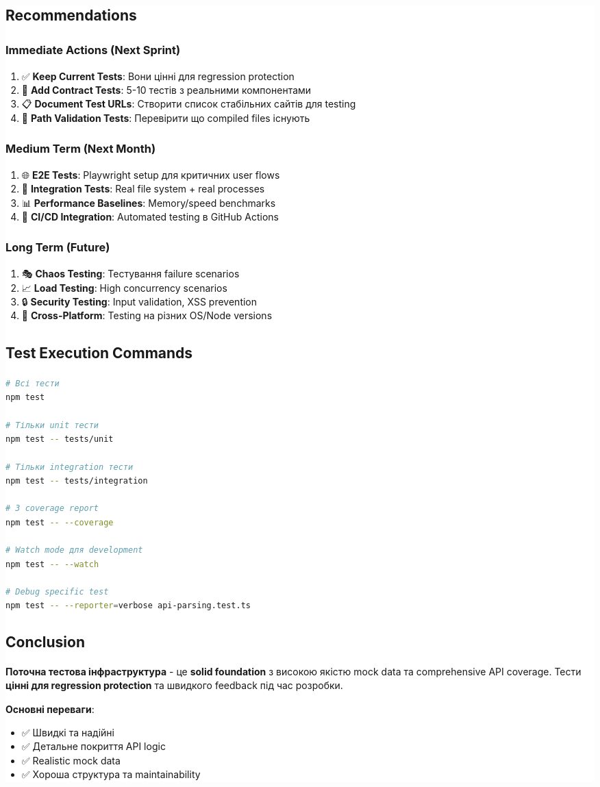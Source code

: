 ## Recommendations

### Immediate Actions (Next Sprint)
1. ✅ **Keep Current Tests**: Вони цінні для regression protection
2. 🔧 **Add Contract Tests**: 5-10 тестів з реальними компонентами
3. 📋 **Document Test URLs**: Створити список стабільних сайтів для testing
4. 🎯 **Path Validation Tests**: Перевірити що compiled files існують

### Medium Term (Next Month)
1. 🌐 **E2E Tests**: Playwright setup для критичних user flows
2. 🔗 **Integration Tests**: Real file system + real processes
3. 📊 **Performance Baselines**: Memory/speed benchmarks
4. 🚀 **CI/CD Integration**: Automated testing в GitHub Actions

### Long Term (Future)  
1. 🎭 **Chaos Testing**: Тестування failure scenarios
2. 📈 **Load Testing**: High concurrency scenarios
3. 🔒 **Security Testing**: Input validation, XSS prevention
4. 📱 **Cross-Platform**: Testing на різних OS/Node versions

## Test Execution Commands

```bash
# Всі тести
npm test

# Тільки unit тести
npm test -- tests/unit

# Тільки integration тести  
npm test -- tests/integration

# З coverage report
npm test -- --coverage

# Watch mode для development
npm test -- --watch

# Debug specific test
npm test -- --reporter=verbose api-parsing.test.ts
```

## Conclusion

**Поточна тестова інфраструктура** - це **solid foundation** з високою якістю mock data та comprehensive API coverage. Тести **цінні для regression protection** та швидкого feedback під час розробки.

**Основні переваги**:
- ✅ Швидкі та надійні
- ✅ Детальне покриття API logic
- ✅ Realistic mock data
- ✅ Хороша структура та maintainability
